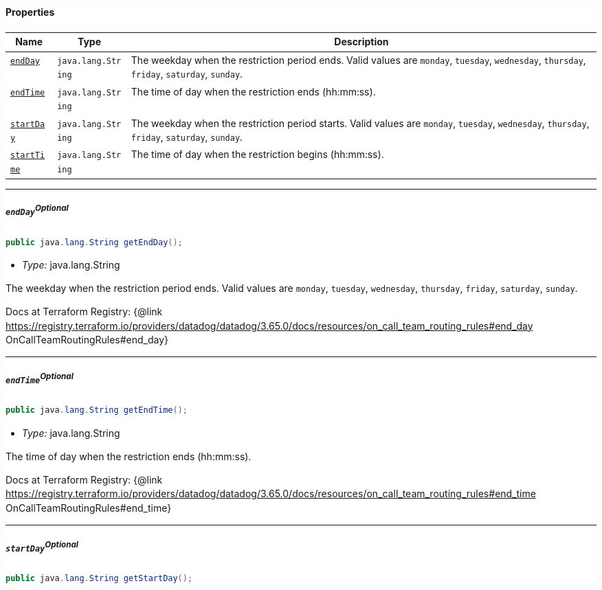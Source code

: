 #### Properties <a name="Properties" id="Properties"></a>

| **Name** | **Type** | **Description** |
| --- | --- | --- |
| <code><a href="#@cdktf/provider-datadog.onCallTeamRoutingRules.OnCallTeamRoutingRulesRuleTimeRestrictionsRestriction.property.endDay">endDay</a></code> | <code>java.lang.String</code> | The weekday when the restriction period ends. Valid values are `monday`, `tuesday`, `wednesday`, `thursday`, `friday`, `saturday`, `sunday`. |
| <code><a href="#@cdktf/provider-datadog.onCallTeamRoutingRules.OnCallTeamRoutingRulesRuleTimeRestrictionsRestriction.property.endTime">endTime</a></code> | <code>java.lang.String</code> | The time of day when the restriction ends (hh:mm:ss). |
| <code><a href="#@cdktf/provider-datadog.onCallTeamRoutingRules.OnCallTeamRoutingRulesRuleTimeRestrictionsRestriction.property.startDay">startDay</a></code> | <code>java.lang.String</code> | The weekday when the restriction period starts. Valid values are `monday`, `tuesday`, `wednesday`, `thursday`, `friday`, `saturday`, `sunday`. |
| <code><a href="#@cdktf/provider-datadog.onCallTeamRoutingRules.OnCallTeamRoutingRulesRuleTimeRestrictionsRestriction.property.startTime">startTime</a></code> | <code>java.lang.String</code> | The time of day when the restriction begins (hh:mm:ss). |

---

##### `endDay`<sup>Optional</sup> <a name="endDay" id="@cdktf/provider-datadog.onCallTeamRoutingRules.OnCallTeamRoutingRulesRuleTimeRestrictionsRestriction.property.endDay"></a>

```java
public java.lang.String getEndDay();
```

- *Type:* java.lang.String

The weekday when the restriction period ends. Valid values are `monday`, `tuesday`, `wednesday`, `thursday`, `friday`, `saturday`, `sunday`.

Docs at Terraform Registry: {@link https://registry.terraform.io/providers/datadog/datadog/3.65.0/docs/resources/on_call_team_routing_rules#end_day OnCallTeamRoutingRules#end_day}

---

##### `endTime`<sup>Optional</sup> <a name="endTime" id="@cdktf/provider-datadog.onCallTeamRoutingRules.OnCallTeamRoutingRulesRuleTimeRestrictionsRestriction.property.endTime"></a>

```java
public java.lang.String getEndTime();
```

- *Type:* java.lang.String

The time of day when the restriction ends (hh:mm:ss).

Docs at Terraform Registry: {@link https://registry.terraform.io/providers/datadog/datadog/3.65.0/docs/resources/on_call_team_routing_rules#end_time OnCallTeamRoutingRules#end_time}

---

##### `startDay`<sup>Optional</sup> <a name="startDay" id="@cdktf/provider-datadog.onCallTeamRoutingRules.OnCallTeamRoutingRulesRuleTimeRestrictionsRestriction.property.startDay"></a>

```java
public java.lang.String getStartDay();
```
